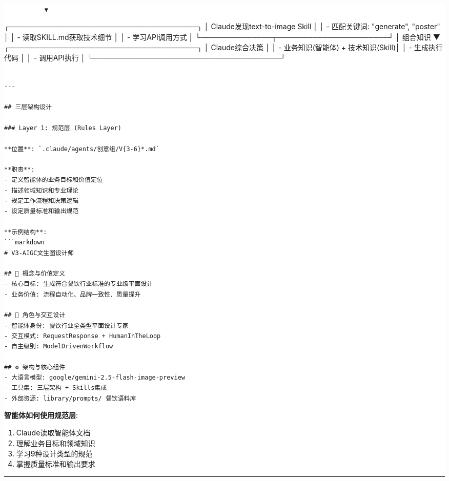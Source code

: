                ▼
┌─────────────────────────────────────┐
│  Claude发现text-to-image Skill      │
│  - 匹配关键词: "generate", "poster" │
│  - 读取SKILL.md获取技术细节         │
│  - 学习API调用方式                  │
└──────────────┬──────────────────────┘
               │ 组合知识
               ▼
┌─────────────────────────────────────┐
│  Claude综合决策                     │
│  - 业务知识(智能体) + 技术知识(Skill)│
│  - 生成执行代码                     │
│  - 调用API执行                      │
└─────────────────────────────────────┘
```

---

## 三层架构设计

### Layer 1: 规范层 (Rules Layer)

**位置**: `.claude/agents/创意组/V{3-6}*.md`

**职责**:
- 定义智能体的业务目标和价值定位
- 描述领域知识和专业理论
- 规定工作流程和决策逻辑
- 设定质量标准和输出规范

**示例结构**:
```markdown
# V3-AIGC文生图设计师

## 🎯 概念与价值定义
- 核心目标: 生成符合餐饮行业标准的专业级平面设计
- 业务价值: 流程自动化、品牌一致性、质量提升

## 🤖 角色与交互设计
- 智能体身份: 餐饮行业全类型平面设计专家
- 交互模式: RequestResponse + HumanInTheLoop
- 自主级别: ModelDrivenWorkflow

## ⚙️ 架构与核心组件
- 大语言模型: google/gemini-2.5-flash-image-preview
- 工具集: 三层架构 + Skills集成
- 外部资源: library/prompts/ 餐饮语料库
```

**智能体如何使用规范层**:
1. Claude读取智能体文档
2. 理解业务目标和领域知识
3. 学习9种设计类型的规范
4. 掌握质量标准和输出要求

---